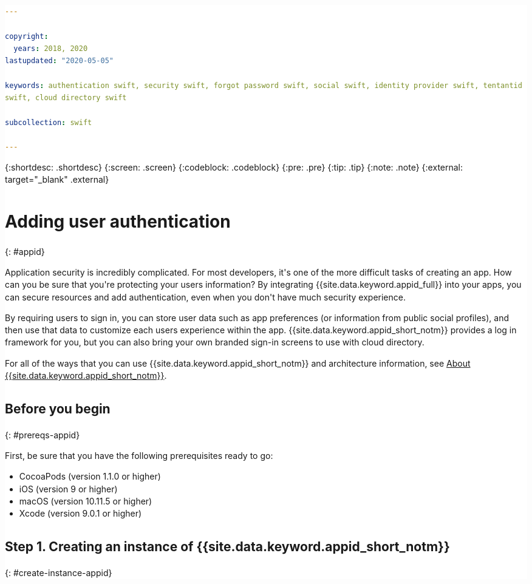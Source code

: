 ```yaml
---

copyright:
  years: 2018, 2020
lastupdated: "2020-05-05"

keywords: authentication swift, security swift, forgot password swift, social swift, identity provider swift, tentantid swift, cloud directory swift

subcollection: swift

---
```


{:shortdesc: .shortdesc}
{:screen: .screen}
{:codeblock: .codeblock}
{:pre: .pre}
{:tip: .tip}
{:note: .note}
{:external: target="_blank" .external}

# Adding user authentication
{: #appid}

Application security is incredibly complicated. For most developers, it's one of the more difficult tasks of creating an app. How can you be sure that you're protecting your users information? By integrating {{site.data.keyword.appid_full}} into your apps, you can secure resources and add authentication, even when you don't have much security experience.

By requiring users to sign in, you can store user data such as app preferences (or information from public social profiles), and then use that data to customize each users experience within the app. {{site.data.keyword.appid_short_notm}} provides a log in framework for you, but you can also bring your own branded sign-in screens to use with cloud directory.

For all of the ways that you can use {{site.data.keyword.appid_short_notm}} and architecture information, see [About {{site.data.keyword.appid_short_notm}}](/docs/services/appid?topic=appid-about#about).

## Before you begin
{: #prereqs-appid}

First, be sure that you have the following prerequisites ready to go:
* CocoaPods (version 1.1.0 or higher)
* iOS (version 9 or higher)
* macOS (version 10.11.5 or higher)
* Xcode (version 9.0.1 or higher)

## Step 1. Creating an instance of {{site.data.keyword.appid_short_notm}}
{: #create-instance-appid}
